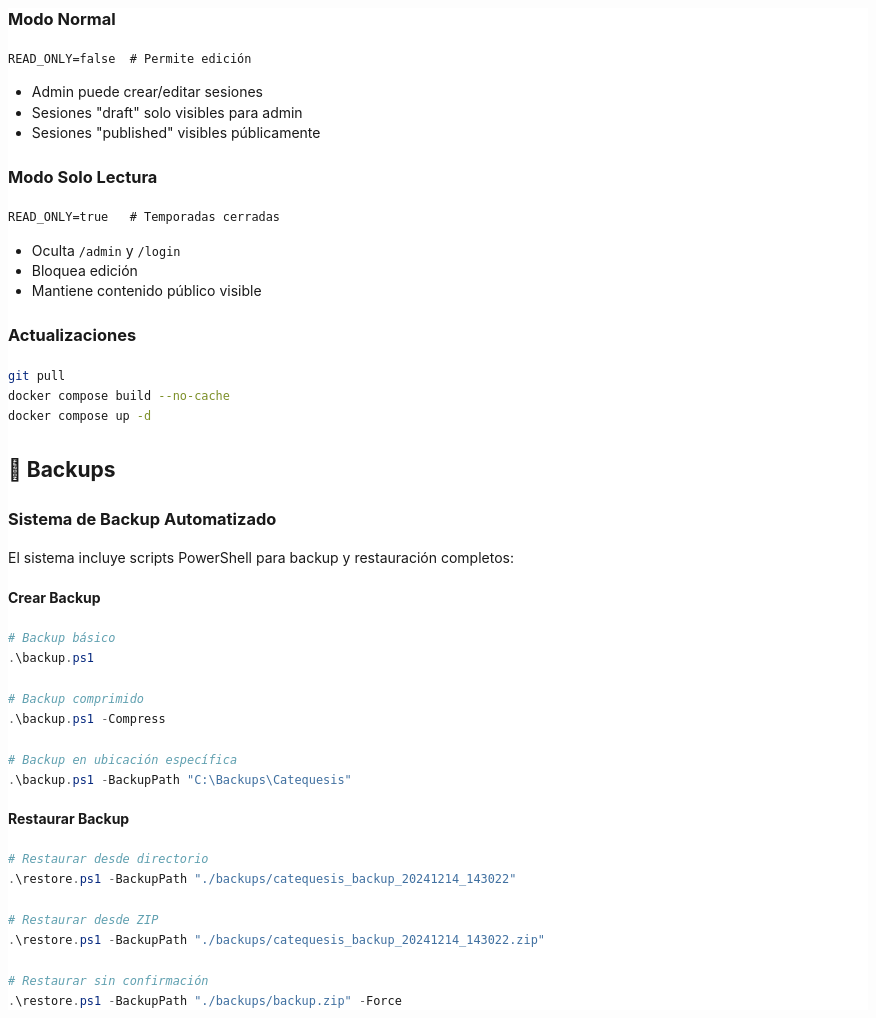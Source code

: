 ### Modo Normal
```env
READ_ONLY=false  # Permite edición
```
- Admin puede crear/editar sesiones
- Sesiones "draft" solo visibles para admin
- Sesiones "published" visibles públicamente

### Modo Solo Lectura
```env
READ_ONLY=true   # Temporadas cerradas
```
- Oculta `/admin` y `/login`
- Bloquea edición
- Mantiene contenido público visible

### Actualizaciones
```bash
git pull
docker compose build --no-cache
docker compose up -d
```

## 💾 Backups

### Sistema de Backup Automatizado

El sistema incluye scripts PowerShell para backup y restauración completos:

#### Crear Backup
```powershell
# Backup básico
.\backup.ps1

# Backup comprimido
.\backup.ps1 -Compress

# Backup en ubicación específica
.\backup.ps1 -BackupPath "C:\Backups\Catequesis"
```

#### Restaurar Backup
```powershell
# Restaurar desde directorio
.\restore.ps1 -BackupPath "./backups/catequesis_backup_20241214_143022"

# Restaurar desde ZIP
.\restore.ps1 -BackupPath "./backups/catequesis_backup_20241214_143022.zip"

# Restaurar sin confirmación
.\restore.ps1 -BackupPath "./backups/backup.zip" -Force
```
